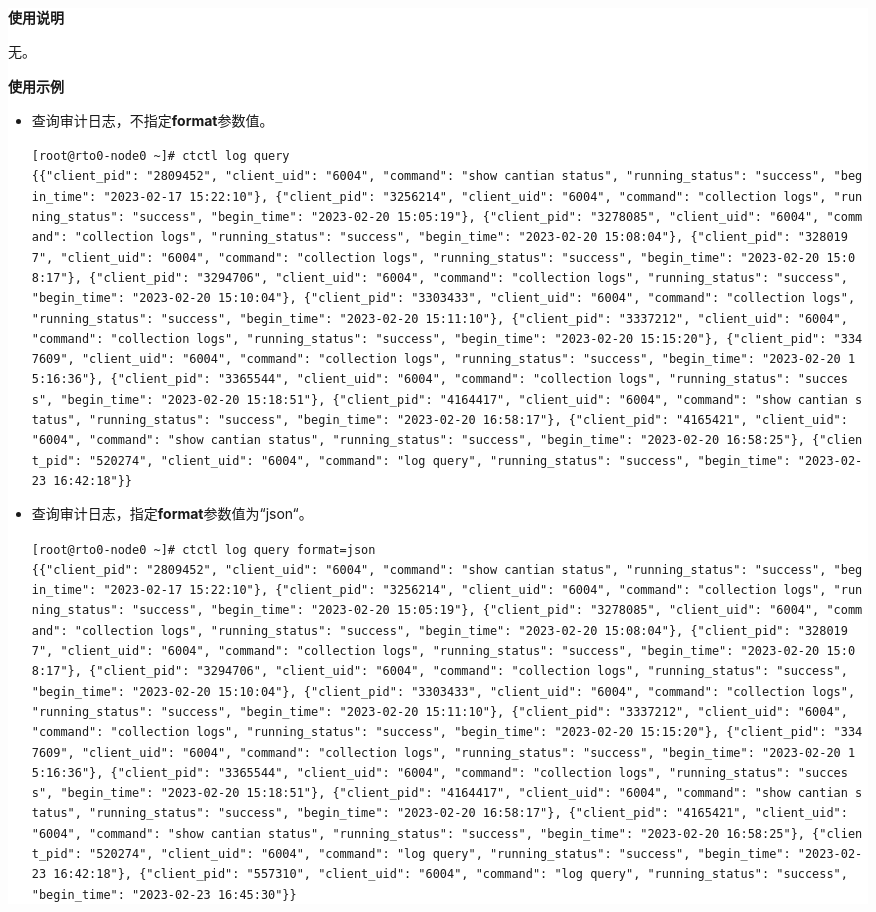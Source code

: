 
**使用说明<a name="zh-cn_topic_0000001835265713_section1393162518177"></a>**

无。

**使用示例<a name="zh-cn_topic_0000001835265713_section155131536132112"></a>**

-   查询审计日志，不指定**format**参数值。

    ```
    [root@rto0-node0 ~]# ctctl log query
    {{"client_pid": "2809452", "client_uid": "6004", "command": "show cantian status", "running_status": "success", "begin_time": "2023-02-17 15:22:10"}, {"client_pid": "3256214", "client_uid": "6004", "command": "collection logs", "running_status": "success", "begin_time": "2023-02-20 15:05:19"}, {"client_pid": "3278085", "client_uid": "6004", "command": "collection logs", "running_status": "success", "begin_time": "2023-02-20 15:08:04"}, {"client_pid": "3280197", "client_uid": "6004", "command": "collection logs", "running_status": "success", "begin_time": "2023-02-20 15:08:17"}, {"client_pid": "3294706", "client_uid": "6004", "command": "collection logs", "running_status": "success", "begin_time": "2023-02-20 15:10:04"}, {"client_pid": "3303433", "client_uid": "6004", "command": "collection logs", "running_status": "success", "begin_time": "2023-02-20 15:11:10"}, {"client_pid": "3337212", "client_uid": "6004", "command": "collection logs", "running_status": "success", "begin_time": "2023-02-20 15:15:20"}, {"client_pid": "3347609", "client_uid": "6004", "command": "collection logs", "running_status": "success", "begin_time": "2023-02-20 15:16:36"}, {"client_pid": "3365544", "client_uid": "6004", "command": "collection logs", "running_status": "success", "begin_time": "2023-02-20 15:18:51"}, {"client_pid": "4164417", "client_uid": "6004", "command": "show cantian status", "running_status": "success", "begin_time": "2023-02-20 16:58:17"}, {"client_pid": "4165421", "client_uid": "6004", "command": "show cantian status", "running_status": "success", "begin_time": "2023-02-20 16:58:25"}, {"client_pid": "520274", "client_uid": "6004", "command": "log query", "running_status": "success", "begin_time": "2023-02-23 16:42:18"}}
    ```

-   查询审计日志，指定**format**参数值为“json“。

    ```
    [root@rto0-node0 ~]# ctctl log query format=json
    {{"client_pid": "2809452", "client_uid": "6004", "command": "show cantian status", "running_status": "success", "begin_time": "2023-02-17 15:22:10"}, {"client_pid": "3256214", "client_uid": "6004", "command": "collection logs", "running_status": "success", "begin_time": "2023-02-20 15:05:19"}, {"client_pid": "3278085", "client_uid": "6004", "command": "collection logs", "running_status": "success", "begin_time": "2023-02-20 15:08:04"}, {"client_pid": "3280197", "client_uid": "6004", "command": "collection logs", "running_status": "success", "begin_time": "2023-02-20 15:08:17"}, {"client_pid": "3294706", "client_uid": "6004", "command": "collection logs", "running_status": "success", "begin_time": "2023-02-20 15:10:04"}, {"client_pid": "3303433", "client_uid": "6004", "command": "collection logs", "running_status": "success", "begin_time": "2023-02-20 15:11:10"}, {"client_pid": "3337212", "client_uid": "6004", "command": "collection logs", "running_status": "success", "begin_time": "2023-02-20 15:15:20"}, {"client_pid": "3347609", "client_uid": "6004", "command": "collection logs", "running_status": "success", "begin_time": "2023-02-20 15:16:36"}, {"client_pid": "3365544", "client_uid": "6004", "command": "collection logs", "running_status": "success", "begin_time": "2023-02-20 15:18:51"}, {"client_pid": "4164417", "client_uid": "6004", "command": "show cantian status", "running_status": "success", "begin_time": "2023-02-20 16:58:17"}, {"client_pid": "4165421", "client_uid": "6004", "command": "show cantian status", "running_status": "success", "begin_time": "2023-02-20 16:58:25"}, {"client_pid": "520274", "client_uid": "6004", "command": "log query", "running_status": "success", "begin_time": "2023-02-23 16:42:18"}, {"client_pid": "557310", "client_uid": "6004", "command": "log query", "running_status": "success", "begin_time": "2023-02-23 16:45:30"}}
    ```
